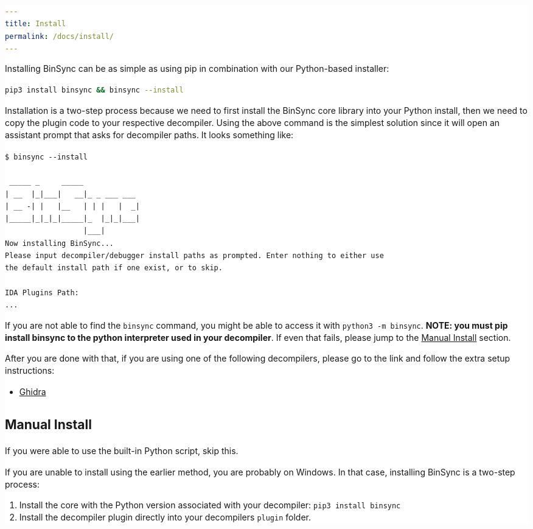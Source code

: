 ```yaml
---
title: Install
permalink: /docs/install/
---
```


Installing BinSync can be as simple as using pip in combination with our Python-based installer:
```bash
pip3 install binsync && binsync --install 
```

Installation is a two-step process because we need to first install the BinSync core library into your Python install,
then we need to copy the plugin code to your respective decompiler. Using the above command is the simplest solution
since it will open an assistant prompt that asks for decompiler paths. It looks something like:
```
$ binsync --install

 _____ _     _____
| __  |_|___|   __|_ _ ___ ___
| __ -| |   |__   | | |   |  _|
|_____|_|_|_|_____|_  |_|_|___|
                  |___|
Now installing BinSync...
Please input decompiler/debugger install paths as prompted. Enter nothing to either use
the default install path if one exist, or to skip.

IDA Plugins Path:
...
``` 

If you are not able to find the `binsync` command, you might be able to access it with `python3 -m binsync`. 
**NOTE: you must pip install binsync to the python interpreter used in your decompiler**. If even that fails,
please jump to the [Manual Install](#manual-install) section.

After you are done with that, if you are using one of the following decompilers, please go to the link
and follow the extra setup instructions:
- [Ghidra](../ghidra)

## Manual Install

If you were able to use the built-in Python script, skip this. 

If you are unable to install using the earlier method, you are probably on Windows. In that case, installing
BinSync is a two-step process: 
1. Install the core with the Python version associated with your decompiler: `pip3 install binsync`
2. Install the decompiler plugin directly into your decompilers `plugin` folder.
